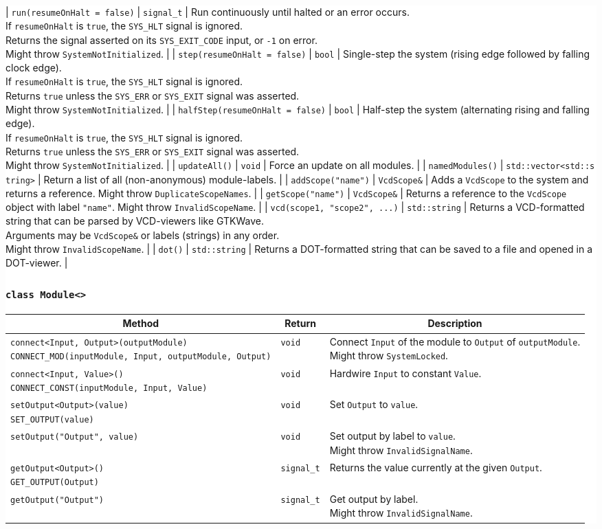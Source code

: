 | `run(resumeOnHalt = false)`                                                                                             | `signal_t`                 | Run continuously until halted or an error occurs.</br>If `resumeOnHalt` is `true`, the `SYS_HLT` signal is ignored.</br>Returns the signal asserted on its `SYS_EXIT_CODE` input, or `-1` on error.</br>Might throw `SystemNotInitialized`.               |
| `step(resumeOnHalt = false)`                                                                                            | `bool`                     | Single-step the system (rising edge followed by falling clock edge).</br>If `resumeOnHalt` is `true`, the `SYS_HLT` signal is ignored.</br>Returns `true` unless the `SYS_ERR` or `SYS_EXIT` signal was asserted.</br>Might throw `SystemNotInitialized`. |
| `halfStep(resumeOnHalt = false)`                                                                                        | `bool`                     | Half-step the system (alternating rising and falling edge).</br>If `resumeOnHalt` is `true`, the `SYS_HLT` signal is ignored.</br>Returns `true` unless the `SYS_ERR` or `SYS_EXIT` signal was asserted.</br>Might throw `SystemNotInitialized`.          |
| `updateAll()`                                                                                                           | `void`                     | Force an update on all modules.                                                                                                                                                                                                                           |
| `namedModules()`                                                                                                        | `std::vector<std::string>` | Return a list of all (non-anonymous) module-labels.                                                                                                                                                                                                       |
| `addScope("name")`                                                                                                      | `VcdScope&`                | Adds a `VcdScope` to the system and returns a reference. Might throw `DuplicateScopeNames`.                                                                                                                                                               |
| `getScope("name")`                                                                                                      | `VcdScope&`                | Returns a reference to the `VcdScope` object with label `"name"`. Might throw `InvalidScopeName`.                                                                                                                                                         |
| `vcd(scope1, "scope2", ...)`                                                                                            | `std::string`              | Returns a VCD-formatted string that can be parsed by VCD-viewers like GTKWave.</br>Arguments may be `VcdScope&` or labels (strings) in any order.</br>Might throw `InvalidScopeName`.                                                                     |
| `dot()`                                                                                                                 | `std::string`              | Returns a DOT-formatted string that can be saved to a file and opened in a DOT-viewer.                                                                                                                                                                    |

	
### `class Module<>`
| Method                                                                                             | Return                     | Description                                                                                                                          |
|----------------------------------------------------------------------------------------------------|----------------------------|--------------------------------------------------------------------------------------------------------------------------------------|
| `connect<Input, Output>(outputModule)`</br>`CONNECT_MOD(inputModule, Input, outputModule, Output)` | `void`                     | Connect `Input` of the module to `Output` of `outputModule`.</br>Might throw `SystemLocked`.                                         |
| `connect<Input, Value>()`</br>`CONNECT_CONST(inputModule, Input, Value)`                           | `void`                     | Hardwire `Input` to constant `Value`.                                                                                                |
| `setOutput<Output>(value)`</br>`SET_OUTPUT(value)`                                                 | `void`                     | Set `Output` to `value`.                                                                                                             |
| `setOutput("Output", value)`                                                                       | `void`                     | Set output by label to `value`.</br>Might throw `InvalidSignalName`.                                                                 |
| `getOutput<Output>()`</br>`GET_OUTPUT(Output)`                                                     | `signal_t`                 | Returns the value currently at the given `Output`.                                                                                   |
| `getOutput("Output")`                                                                              | `signal_t`                 | Get output by label.</br>Might throw `InvalidSignalName`.                                                                            |